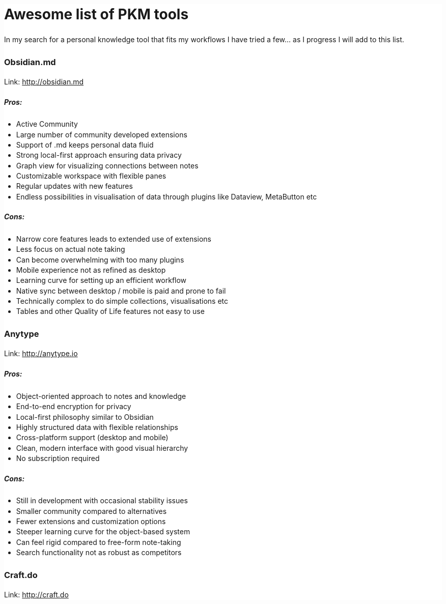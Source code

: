 # Awesome list of PKM tools
In my search for a personal knowledge tool that fits my workflows I have tried a few... as I progress I will add to this list.

### Obsidian.md
Link: http://obsidian.md
##### Pros: 
- Active Community
- Large number of community developed extensions
- Support of .md keeps personal data fluid
- Strong local-first approach ensuring data privacy
- Graph view for visualizing connections between notes
- Customizable workspace with flexible panes
- Regular updates with new features
- Endless possibilities in visualisation of data through plugins like Dataview, MetaButton etc

##### Cons:
- Narrow core features leads to extended use of extensions
- Less focus on actual note taking
- Can become overwhelming with too many plugins
- Mobile experience not as refined as desktop
- Learning curve for setting up an efficient workflow
- Native sync between desktop / mobile is paid and prone to fail
- Technically complex to do simple collections, visualisations etc
- Tables and other Quality of Life features not easy to use

### Anytype
Link: http://anytype.io

##### Pros:
- Object-oriented approach to notes and knowledge
- End-to-end encryption for privacy
- Local-first philosophy similar to Obsidian
- Highly structured data with flexible relationships
- Cross-platform support (desktop and mobile)
- Clean, modern interface with good visual hierarchy
- No subscription required

##### Cons:
- Still in development with occasional stability issues
- Smaller community compared to alternatives
- Fewer extensions and customization options
- Steeper learning curve for the object-based system
- Can feel rigid compared to free-form note-taking
- Search functionality not as robust as competitors

### Craft.do
Link: http://craft.do

